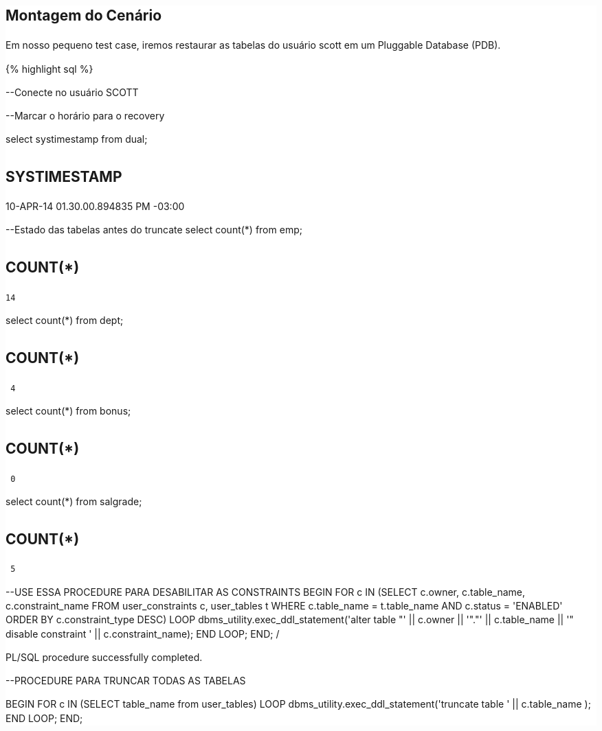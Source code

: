 ## Montagem do Cenário

Em nosso pequeno test case, iremos restaurar as tabelas do usuário scott em um Pluggable Database (PDB).

{% highlight sql %}

--Conecte no usuário SCOTT

--Marcar o horário para o recovery

select systimestamp from dual;

SYSTIMESTAMP
------------------------------------
10-APR-14 01.30.00.894835 PM -03:00


--Estado das tabelas antes do truncate
select count(*) from emp;

  COUNT(*)
----------
	14

select count(*) from dept;

  COUNT(*)
----------
	 4

select count(*) from bonus;

  COUNT(*)
----------
	 0

select count(*) from salgrade;

  COUNT(*)
----------
	 5

--USE ESSA PROCEDURE PARA DESABILITAR AS CONSTRAINTS
BEGIN
  FOR c IN
  (SELECT c.owner, c.table_name, c.constraint_name
   FROM user_constraints c, user_tables t
   WHERE c.table_name = t.table_name
   AND c.status = 'ENABLED'
   ORDER BY c.constraint_type DESC)
  LOOP
    dbms_utility.exec_ddl_statement('alter table "' || c.owner 
	|| '"."' || c.table_name || '" disable constraint ' || c.constraint_name);
  END LOOP;
END;
/

PL/SQL procedure successfully completed.

--PROCEDURE PARA TRUNCAR TODAS AS TABELAS

BEGIN
  FOR c IN
  (SELECT table_name from user_tables)
  LOOP
    dbms_utility.exec_ddl_statement('truncate table ' || c.table_name );
  END LOOP;
END;